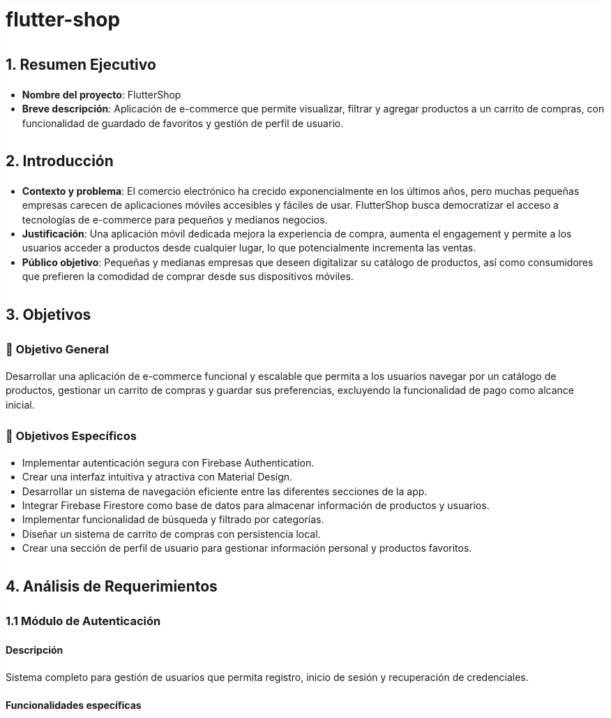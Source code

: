 # flutter-shop
## 1. Resumen Ejecutivo

- **Nombre del proyecto**: FlutterShop
- **Breve descripción**: Aplicación de e-commerce que permite visualizar, filtrar y agregar productos a un carrito de compras, con funcionalidad de guardado de favoritos y gestión de perfil de usuario.

## 2. Introducción

- **Contexto y problema**: El comercio electrónico ha crecido exponencialmente en los últimos años, pero muchas pequeñas empresas carecen de aplicaciones móviles accesibles y fáciles de usar. FlutterShop busca democratizar el acceso a tecnologías de e-commerce para pequeños y medianos negocios.
- **Justificación**: Una aplicación móvil dedicada mejora la experiencia de compra, aumenta el engagement y permite a los usuarios acceder a productos desde cualquier lugar, lo que potencialmente incrementa las ventas.
- **Público objetivo**: Pequeñas y medianas empresas que deseen digitalizar su catálogo de productos, así como consumidores que prefieren la comodidad de comprar desde sus dispositivos móviles.

## 3. Objetivos

### 📌 Objetivo General

Desarrollar una aplicación de e-commerce funcional y escalable que permita a los usuarios navegar por un catálogo de productos, gestionar un carrito de compras y guardar sus preferencias, excluyendo la funcionalidad de pago como alcance inicial.

### 📌 Objetivos Específicos

- Implementar autenticación segura con Firebase Authentication.
- Crear una interfaz intuitiva y atractiva con Material Design.
- Desarrollar un sistema de navegación eficiente entre las diferentes secciones de la app.
- Integrar Firebase Firestore como base de datos para almacenar información de productos y usuarios.
- Implementar funcionalidad de búsqueda y filtrado por categorías.
- Diseñar un sistema de carrito de compras con persistencia local.
- Crear una sección de perfil de usuario para gestionar información personal y productos favoritos.

## 4. Análisis de Requerimientos

### 1.1 Módulo de Autenticación

#### Descripción

Sistema completo para gestión de usuarios que permita registro, inicio de sesión y recuperación de credenciales.

#### Funcionalidades específicas
